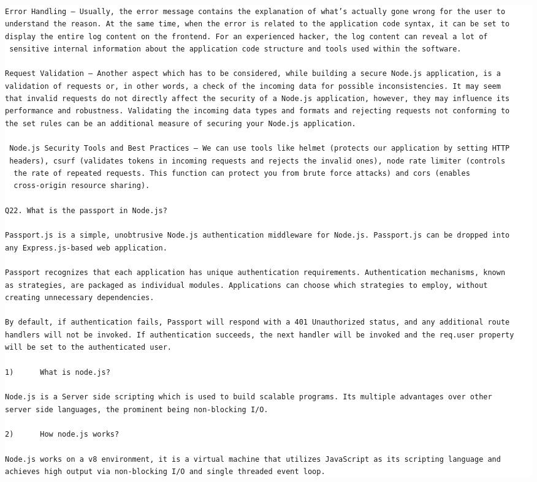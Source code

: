     Error Handling — Usually, the error message contains the explanation of what’s actually gone wrong for the user to
    understand the reason. At the same time, when the error is related to the application code syntax, it can be set to
    display the entire log content on the frontend. For an experienced hacker, the log content can reveal a lot of
     sensitive internal information about the application code structure and tools used within the software.

    Request Validation — Another aspect which has to be considered, while building a secure Node.js application, is a
    validation of requests or, in other words, a check of the incoming data for possible inconsistencies. It may seem
    that invalid requests do not directly affect the security of a Node.js application, however, they may influence its
    performance and robustness. Validating the incoming data types and formats and rejecting requests not conforming to
    the set rules can be an additional measure of securing your Node.js application.

     Node.js Security Tools and Best Practices — We can use tools like helmet (protects our application by setting HTTP
     headers), csurf (validates tokens in incoming requests and rejects the invalid ones), node rate limiter (controls
      the rate of repeated requests. This function can protect you from brute force attacks) and cors (enables
      cross-origin resource sharing).

    Q22. What is the passport in Node.js?

    Passport.js is a simple, unobtrusive Node.js authentication middleware for Node.js. Passport.js can be dropped into
    any Express.js-based web application.

    Passport recognizes that each application has unique authentication requirements. Authentication mechanisms, known
    as strategies, are packaged as individual modules. Applications can choose which strategies to employ, without
    creating unnecessary dependencies.

    By default, if authentication fails, Passport will respond with a 401 Unauthorized status, and any additional route
    handlers will not be invoked. If authentication succeeds, the next handler will be invoked and the req.user property
    will be set to the authenticated user.

    1)      What is node.js?

    Node.js is a Server side scripting which is used to build scalable programs. Its multiple advantages over other
    server side languages, the prominent being non-blocking I/O.

    2)      How node.js works?

    Node.js works on a v8 environment, it is a virtual machine that utilizes JavaScript as its scripting language and
    achieves high output via non-blocking I/O and single threaded event loop.
